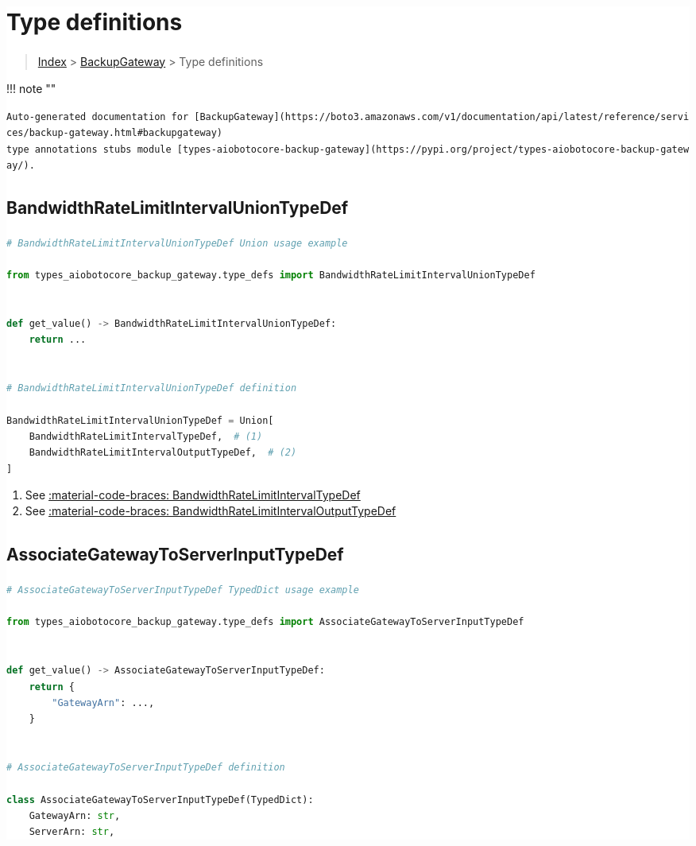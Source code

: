 # Type definitions

> [Index](../README.md) > [BackupGateway](./README.md) > Type definitions

!!! note ""

    Auto-generated documentation for [BackupGateway](https://boto3.amazonaws.com/v1/documentation/api/latest/reference/services/backup-gateway.html#backupgateway)
    type annotations stubs module [types-aiobotocore-backup-gateway](https://pypi.org/project/types-aiobotocore-backup-gateway/).

## BandwidthRateLimitIntervalUnionTypeDef

```python
# BandwidthRateLimitIntervalUnionTypeDef Union usage example

from types_aiobotocore_backup_gateway.type_defs import BandwidthRateLimitIntervalUnionTypeDef


def get_value() -> BandwidthRateLimitIntervalUnionTypeDef:
    return ...


# BandwidthRateLimitIntervalUnionTypeDef definition

BandwidthRateLimitIntervalUnionTypeDef = Union[
    BandwidthRateLimitIntervalTypeDef,  # (1)
    BandwidthRateLimitIntervalOutputTypeDef,  # (2)
]
```

1. See [:material-code-braces: BandwidthRateLimitIntervalTypeDef](./type_defs.md#bandwidthratelimitintervaltypedef)
2. See [:material-code-braces: BandwidthRateLimitIntervalOutputTypeDef](./type_defs.md#bandwidthratelimitintervaloutputtypedef)



## AssociateGatewayToServerInputTypeDef

```python
# AssociateGatewayToServerInputTypeDef TypedDict usage example

from types_aiobotocore_backup_gateway.type_defs import AssociateGatewayToServerInputTypeDef


def get_value() -> AssociateGatewayToServerInputTypeDef:
    return {
        "GatewayArn": ...,
    }


# AssociateGatewayToServerInputTypeDef definition

class AssociateGatewayToServerInputTypeDef(TypedDict):
    GatewayArn: str,
    ServerArn: str,
```
